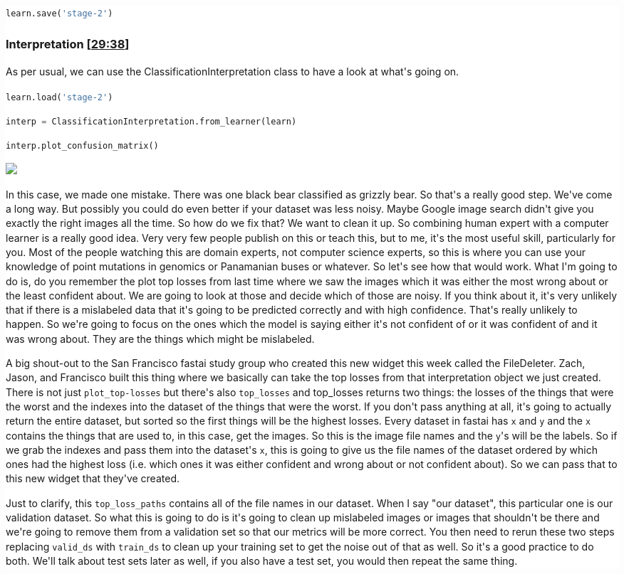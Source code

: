 ```python
learn.save('stage-2')
```



### Interpretation [[29:38](https://youtu.be/Egp4Zajhzog?t=1778)]

As per usual, we can use the ClassificationInterpretation class to have a look at what's going on.

```python
learn.load('stage-2')
```

```python
interp = ClassificationInterpretation.from_learner(learn)
```

```python
interp.plot_confusion_matrix()
```

![](lesson2/14.png)

In this case, we made one mistake. There was one black bear classified as grizzly bear. So that's a really good step. We've come a long way. But possibly you could do even better if your dataset was less noisy. Maybe Google image search didn't give you exactly the right images all the time. So how do we fix that? We want to clean it up. So combining human expert with a computer learner is a really good idea. Very very few people publish on this or teach this, but to me, it's the most useful skill, particularly for you. Most of the people watching this are domain experts, not computer science experts, so this is where you can use your knowledge of point mutations in genomics or Panamanian buses or whatever. So let's see how that would work. What I'm going to do is, do you remember the plot top losses from last time where we saw the images which it was either the most wrong about or the least confident about. We are going to look at those and decide which of those are noisy. If you think about it, it's very unlikely that if there is a mislabeled data that it's going to be predicted correctly and with high confidence. That's really unlikely to happen. So we're going to focus on the ones which the model is saying either it's not confident of or it was confident of and it was wrong about. They are the things which might be mislabeled. 

A big shout-out to the San Francisco fastai study group who created this new widget this week called the FileDeleter. Zach, Jason, and Francisco built this thing where we basically can take the top losses from that interpretation object we just created. There is not just `plot_top-losses` but there's also `top_losses` and top_losses returns two things: the losses of the things that were the worst and the indexes into the dataset of the things that were the worst. If you don't pass anything at all, it's going to actually return the entire dataset, but sorted so the first things will be the highest losses. Every dataset in fastai has `x` and `y` and the `x` contains the things that are used to, in this case, get the images. So this is the image file names and the `y`'s will be the labels. So if we grab the indexes and pass them into the dataset's `x`, this is going to give us the file names of the dataset ordered by which ones had the highest loss (i.e. which ones it was either confident and wrong about or not confident about). So we can pass that to this new widget that they've created.

Just to clarify, this `top_loss_paths` contains all of the file names in our dataset. When I say "our dataset", this particular one is our validation dataset. So what this is going to do is it's going to clean up mislabeled images or images that shouldn't be there and we're going to remove them from a validation set so that our metrics will be more correct. You then need to rerun these two steps replacing `valid_ds` with `train_ds` to clean up your training set to get the noise out of that as well. So it's a good practice to do both. We'll talk about test sets later as well, if you also have a test set, you would then repeat the same thing. 
